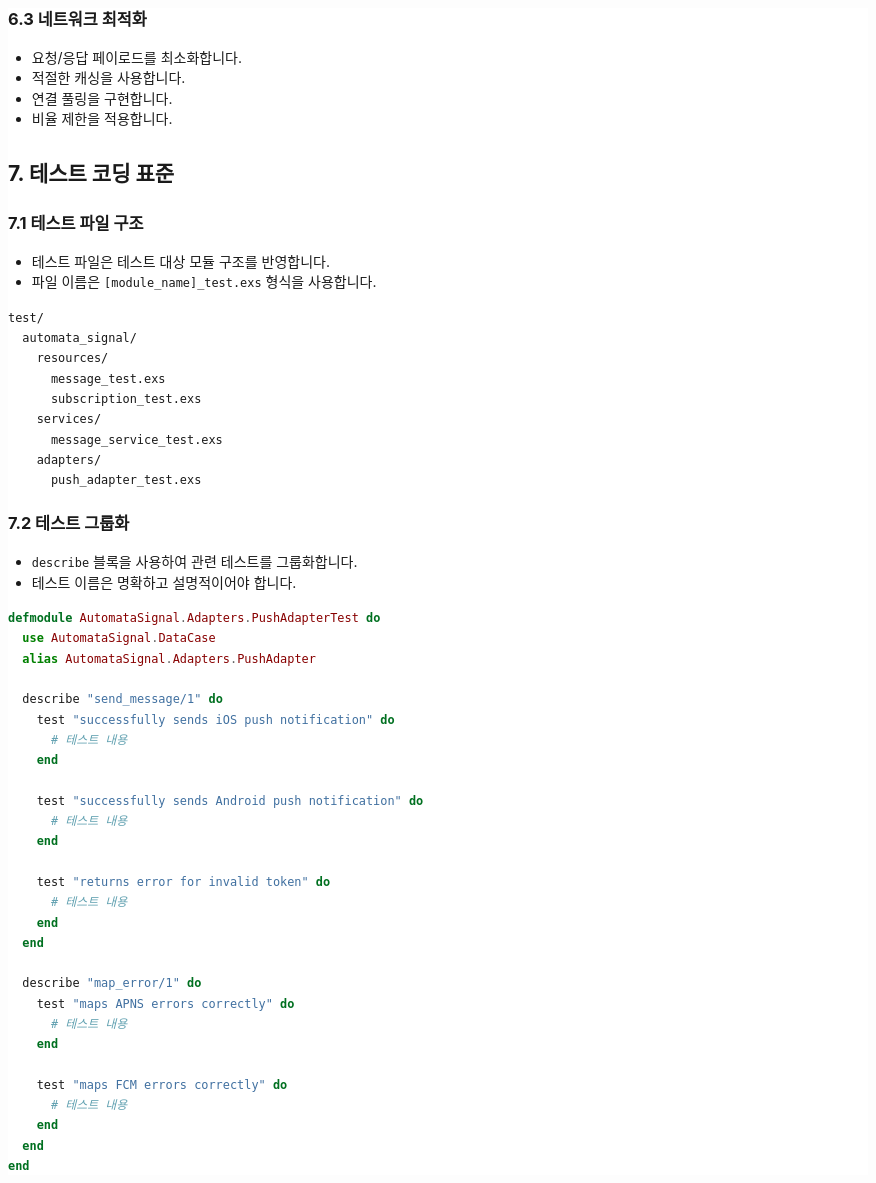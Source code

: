 ### 6.3 네트워크 최적화

- 요청/응답 페이로드를 최소화합니다.
- 적절한 캐싱을 사용합니다.
- 연결 풀링을 구현합니다.
- 비율 제한을 적용합니다.

## 7. 테스트 코딩 표준

### 7.1 테스트 파일 구조

- 테스트 파일은 테스트 대상 모듈 구조를 반영합니다.
- 파일 이름은 `[module_name]_test.exs` 형식을 사용합니다.

```
test/
  automata_signal/
    resources/
      message_test.exs
      subscription_test.exs
    services/
      message_service_test.exs
    adapters/
      push_adapter_test.exs
```

### 7.2 테스트 그룹화

- `describe` 블록을 사용하여 관련 테스트를 그룹화합니다.
- 테스트 이름은 명확하고 설명적이어야 합니다.

```elixir
defmodule AutomataSignal.Adapters.PushAdapterTest do
  use AutomataSignal.DataCase
  alias AutomataSignal.Adapters.PushAdapter

  describe "send_message/1" do
    test "successfully sends iOS push notification" do
      # 테스트 내용
    end

    test "successfully sends Android push notification" do
      # 테스트 내용
    end

    test "returns error for invalid token" do
      # 테스트 내용
    end
  end

  describe "map_error/1" do
    test "maps APNS errors correctly" do
      # 테스트 내용
    end

    test "maps FCM errors correctly" do
      # 테스트 내용
    end
  end
end
```
